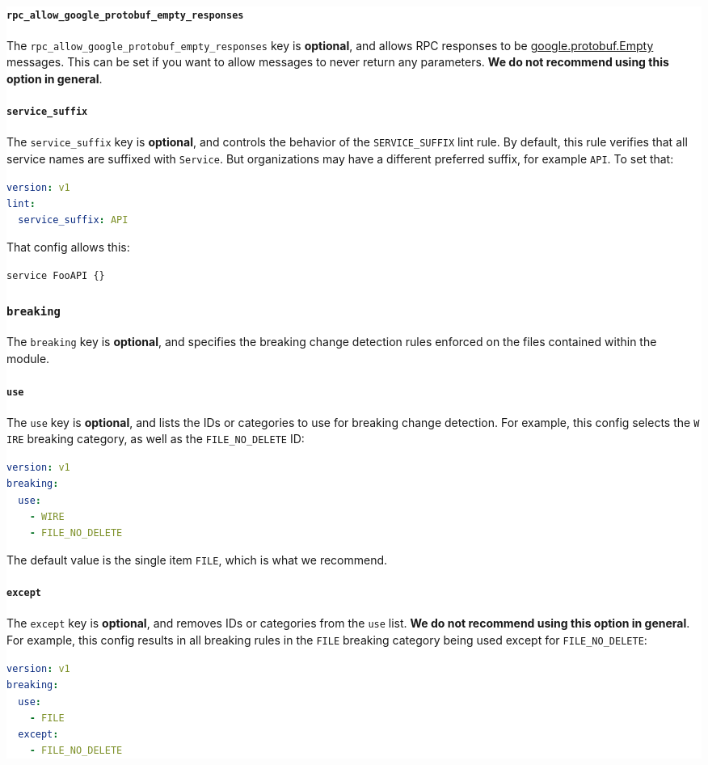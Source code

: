 #### `rpc_allow_google_protobuf_empty_responses`

The `rpc_allow_google_protobuf_empty_responses` key is **optional**, and allows
RPC responses to be
[google.protobuf.Empty](https://github.com/protocolbuffers/protobuf/blob/master/src/google/protobuf/empty.proto)
messages. This can be set if you want to allow messages to never return any
parameters. **We do not recommend using this option in general**.

#### `service_suffix`

The `service_suffix` key is **optional**, and controls the behavior of the
`SERVICE_SUFFIX` lint rule. By default, this rule verifies that all service
names are suffixed with `Service`. But organizations may have a different
preferred suffix, for example `API`. To set that:

```yaml title="buf.yaml"
version: v1
lint:
  service_suffix: API
```

That config allows this:

```protobuf
service FooAPI {}
```

### `breaking`

The `breaking` key is **optional**, and specifies the breaking change detection
rules enforced on the files contained within the module.

#### `use`

The `use` key is **optional**, and lists the IDs or categories to use for
breaking change detection. For example, this config selects the `WIRE` breaking
category, as well as the `FILE_NO_DELETE` ID:

```yaml title="buf.yaml"
version: v1
breaking:
  use:
    - WIRE
    - FILE_NO_DELETE
```

The default value is the single item `FILE`, which is what we recommend.

#### `except`

The `except` key is **optional**, and removes IDs or categories from the `use`
list. **We do not recommend using this option in general**. For example, this
config results in all breaking rules in the `FILE` breaking category being used
except for `FILE_NO_DELETE`:

```yaml title="buf.yaml"
version: v1
breaking:
  use:
    - FILE
  except:
    - FILE_NO_DELETE
```
